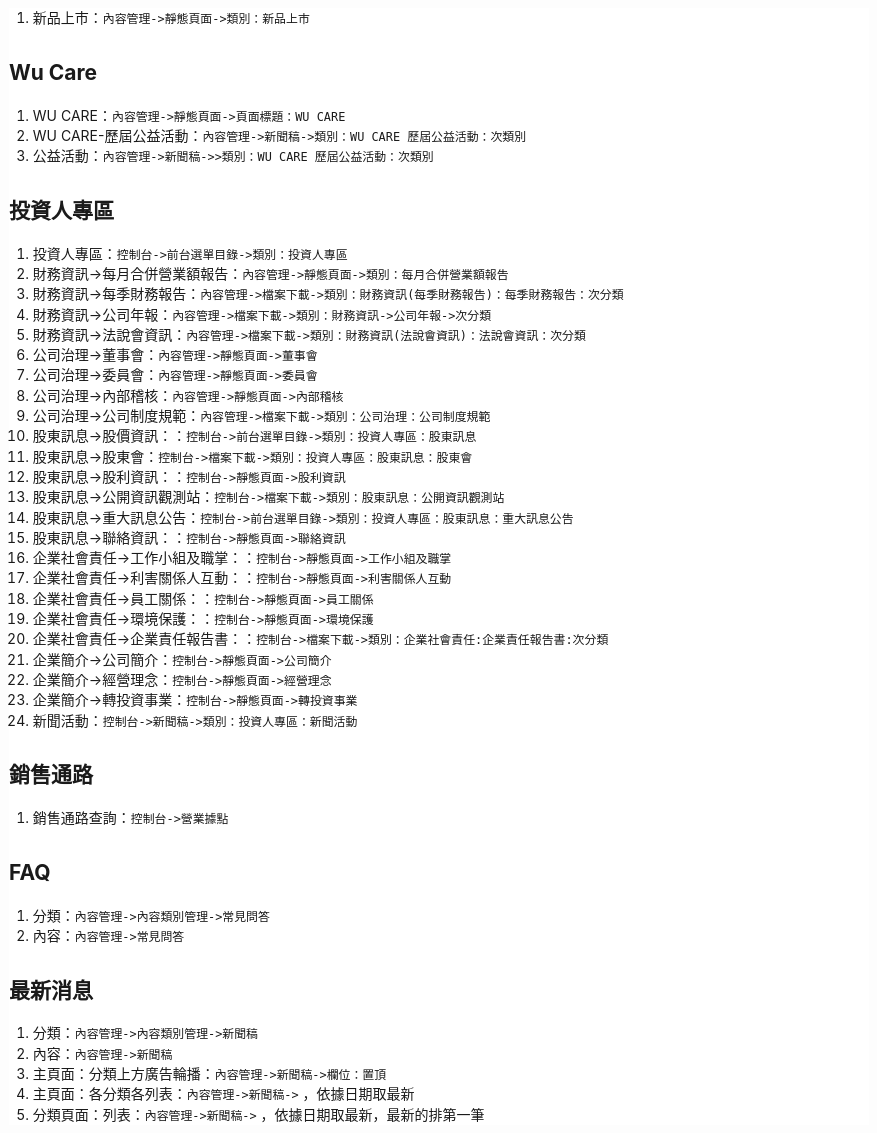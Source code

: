 1. 新品上市：`內容管理->靜態頁面->類別：新品上市`


## Wu Care

1. WU CARE：`內容管理->靜態頁面->頁面標題：WU CARE`
1. WU CARE-歷屆公益活動：`內容管理->新聞稿->類別：WU CARE 歷屆公益活動：次類別`
1. 公益活動：`內容管理->新聞稿->>類別：WU CARE 歷屆公益活動：次類別`

## 投資人專區

1. 投資人專區：`控制台->前台選單目錄->類別：投資人專區`
1. 財務資訊->每月合併營業額報告：`內容管理->靜態頁面->類別：每月合併營業額報告`
1. 財務資訊->每季財務報告：`內容管理->檔案下載->類別：財務資訊(每季財務報告)：每季財務報告：次分類`
1. 財務資訊->公司年報：`內容管理->檔案下載->類別：財務資訊->公司年報->次分類`
1. 財務資訊->法說會資訊：`內容管理->檔案下載->類別：財務資訊(法說會資訊)：法說會資訊：次分類`
1. 公司治理->董事會：`內容管理->靜態頁面->董事會`
1. 公司治理->委員會：`內容管理->靜態頁面->委員會`
1. 公司治理->內部稽核：`內容管理->靜態頁面->內部稽核`
1. 公司治理->公司制度規範：`內容管理->檔案下載->類別：公司治理：公司制度規範`
1. 股東訊息->股價資訊：：`控制台->前台選單目錄->類別：投資人專區：股東訊息`
1. 股東訊息->股東會：`控制台->檔案下載->類別：投資人專區：股東訊息：股東會`
1. 股東訊息->股利資訊：：`控制台->靜態頁面->股利資訊`
1. 股東訊息->公開資訊觀測站：`控制台->檔案下載->類別：股東訊息：公開資訊觀測站`
1. 股東訊息->重大訊息公告：`控制台->前台選單目錄->類別：投資人專區：股東訊息：重大訊息公告`
1. 股東訊息->聯絡資訊：：`控制台->靜態頁面->聯絡資訊`
1. 企業社會責任->工作小組及職掌：：`控制台->靜態頁面->工作小組及職掌`
1. 企業社會責任->利害關係人互動：：`控制台->靜態頁面->利害關係人互動`
1. 企業社會責任->員工關係：：`控制台->靜態頁面->員工關係`
1. 企業社會責任->環境保護：：`控制台->靜態頁面->環境保護`
1. 企業社會責任->企業責任報告書：：`控制台->檔案下載->類別：企業社會責任:企業責任報告書:次分類`
1. 企業簡介->公司簡介：`控制台->靜態頁面->公司簡介`
1. 企業簡介->經營理念：`控制台->靜態頁面->經營理念`
1. 企業簡介->轉投資事業：`控制台->靜態頁面->轉投資事業`
1. 新聞活動：`控制台->新聞稿->類別：投資人專區：新聞活動`

## 銷售通路

1. 銷售通路查詢：`控制台->營業據點`

## FAQ
1. 分類：`內容管理->內容類別管理->常見問答` 
1. 內容：`內容管理->常見問答` 

## 最新消息

1. 分類：`內容管理->內容類別管理->新聞稿`
1. 內容：`內容管理->新聞稿`
1. 主頁面：分類上方廣告輪播：`內容管理->新聞稿->欄位：置頂`
1. 主頁面：各分類各列表：`內容管理->新聞稿->` ，依據日期取最新
1. 分類頁面：列表：`內容管理->新聞稿->` ，依據日期取最新，最新的排第一筆
